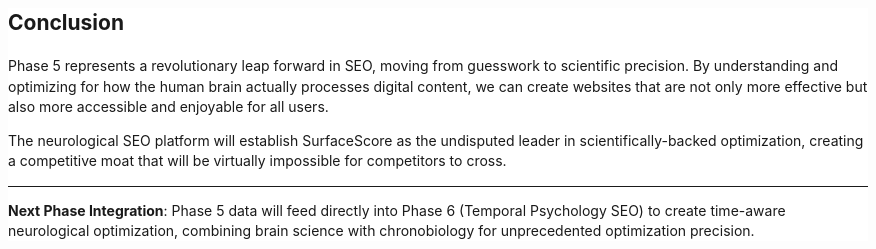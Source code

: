 ## Conclusion

Phase 5 represents a revolutionary leap forward in SEO, moving from guesswork to scientific precision. By understanding and optimizing for how the human brain actually processes digital content, we can create websites that are not only more effective but also more accessible and enjoyable for all users.

The neurological SEO platform will establish SurfaceScore as the undisputed leader in scientifically-backed optimization, creating a competitive moat that will be virtually impossible for competitors to cross.

---

**Next Phase Integration**: Phase 5 data will feed directly into Phase 6 (Temporal Psychology SEO) to create time-aware neurological optimization, combining brain science with chronobiology for unprecedented optimization precision.